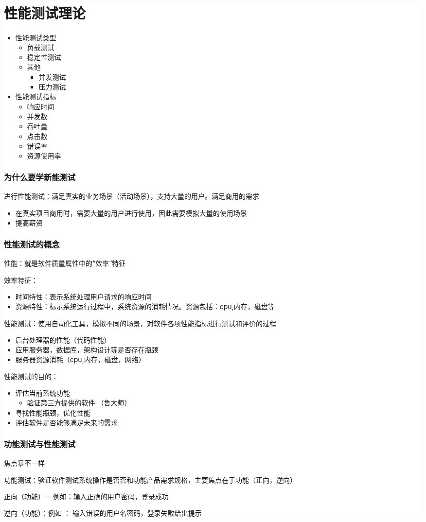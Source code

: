 # 性能测试理论

- 性能测试类型
  - 负载测试
  - 稳定性测试
  - 其他
    - 并发测试
    - 压力测试
- 性能测试指标
  - 响应时间
  - 并发数
  - 吞吐量
  - 点击数
  - 错误率
  - 资源使用率

### 为什么要学新能测试

进行性能测试：满足真实的业务场景（活动场景），支持大量的用户。满足商用的需求

- 在真实项目商用时，需要大量的用户进行使用，因此需要模拟大量的使用场景
- 提高薪资

### 性能测试的概念

性能：就是软件质量属性中的“效率”特征

效率特征： 

- 时间特性：表示系统处理用户请求的响应时间
- 资源特性：标示系统运行过程中，系统资源的消耗情况。资源包括：cpu,内存，磁盘等

性能测试：使用自动化工具，模拟不同的场景，对软件各项性能指标进行测试和评价的过程

- 后台处理器的性能（代码性能）
- 应用服务器，数据库，架构设计等是否存在瓶颈
- 服务器资源消耗（cpu,内存，磁盘，网络）

性能测试的目的：

- 评估当前系统功能
  - 验证第三方提供的软件 （鲁大师）
- 寻找性能瓶颈，优化性能
- 评估软件是否能够满足未来的需求

### 功能测试与性能测试

焦点暴不一样

功能测试：验证软件测试系统操作是否否和功能产品需求规格，主要焦点在于功能（正向，逆向）

正向（功能）-- 例如：输入正确的用户密码，登录成功

逆向（功能）：例如 ： 输入错误的用户名密码，登录失败给出提示
